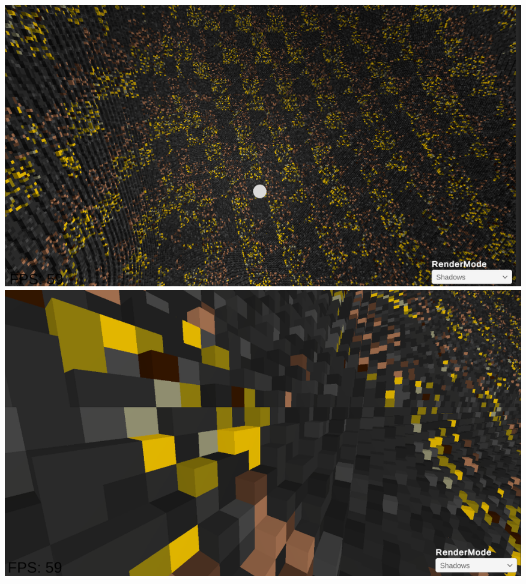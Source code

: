   </div>
  <div class="Column">
    <img src="assets/img/portfolio/Robotorio/Shadow.png" alt="img2" style="width:100%">
  </div>
  <div class="Column">
  <img src="assets/img/portfolio/Robotorio/CloseRange.png" alt="img2" style="width:100%">
